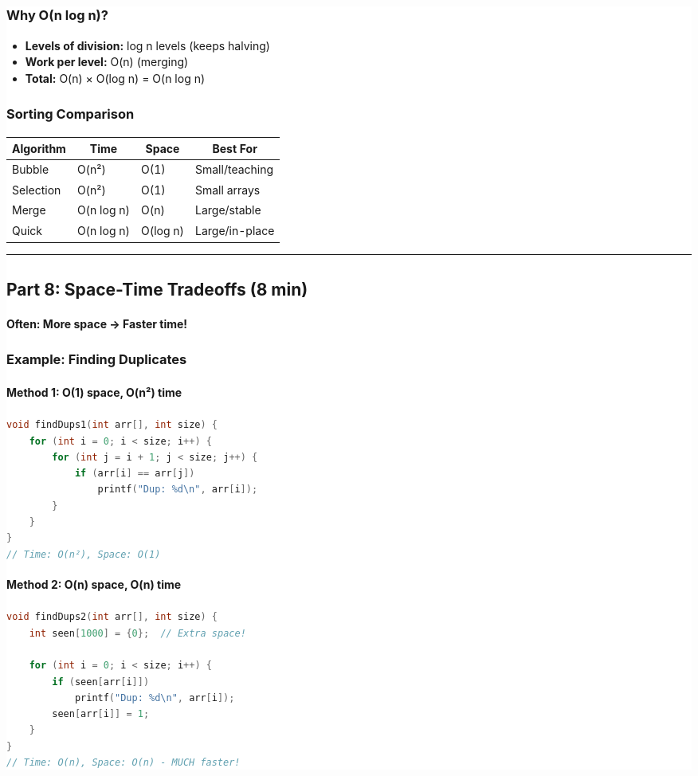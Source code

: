 ### Why O(n log n)?

- **Levels of division:** log n levels (keeps halving)
- **Work per level:** O(n) (merging)
- **Total:** O(n) × O(log n) = O(n log n)

### Sorting Comparison

|Algorithm|Time|Space|Best For|
|---|---|---|---|
|Bubble|O(n²)|O(1)|Small/teaching|
|Selection|O(n²)|O(1)|Small arrays|
|Merge|O(n log n)|O(n)|Large/stable|
|Quick|O(n log n)|O(log n)|Large/in-place|

---

## Part 8: Space-Time Tradeoffs (8 min)

**Often: More space → Faster time!**

### Example: Finding Duplicates

#### **Method 1: O(1) space, O(n²) time**

```c
void findDups1(int arr[], int size) {
    for (int i = 0; i < size; i++) {
        for (int j = i + 1; j < size; j++) {
            if (arr[i] == arr[j])
                printf("Dup: %d\n", arr[i]);
        }
    }
}
// Time: O(n²), Space: O(1)
```

#### **Method 2: O(n) space, O(n) time**

```c
void findDups2(int arr[], int size) {
    int seen[1000] = {0};  // Extra space!

    for (int i = 0; i < size; i++) {
        if (seen[arr[i]])
            printf("Dup: %d\n", arr[i]);
        seen[arr[i]] = 1;
    }
}
// Time: O(n), Space: O(n) - MUCH faster!
```
